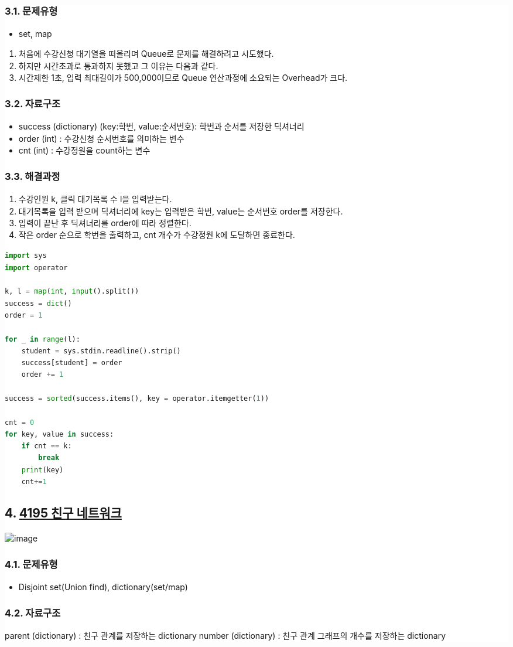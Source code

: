 ### 3.1. 문제유형
- set, map
1. 처음에 수강신청 대기열을 떠올리며 Queue로 문제를 해결하려고 시도했다. 
2. 하지만 시간초과로 통과하지 못했고 그 이유는 다음과 같다.
3. 시간제한 1초, 입력 최대길이가 500,000이므로 Queue 연산과정에 소요되는 Overhead가 크다.

### 3.2. 자료구조
- success (dictionary) (key:학번, value:순서번호): 학번과 순서를 저장한 딕셔너리
- order (int) : 수강신청 순서번호를 의미하는 변수
- cnt (int) : 수강정원을 count하는 변수

### 3.3. 해결과정
1. 수강인원 k, 클릭 대기목록 수 l을 입력받는다.
2. 대기목록을 입력 받으며 딕셔너리에 key는 입력받은 학번, value는 순서번호 order를 저장한다. 
3. 입력이 끝난 후 딕셔너리를 order에 따라 정렬한다.
4. 작은 order 순으로 학번을 출력하고, cnt 개수가 수강정원 k에 도달하면 종료한다.

```Python
import sys
import operator

k, l = map(int, input().split())
success = dict()
order = 1

for _ in range(l):
    student = sys.stdin.readline().strip()
    success[student] = order
    order += 1

success = sorted(success.items(), key = operator.itemgetter(1))

cnt = 0
for key, value in success:
    if cnt == k:
        break
    print(key)
    cnt+=1
```

## 4. [4195 친구 네트워크](https://www.acmicpc.net/problem/4195)

![image](https://user-images.githubusercontent.com/44918665/127806849-d560dcb7-45ec-477d-8ffa-2c7df6a64ee9.png)


### 4.1. 문제유형
- Disjoint set(Union find), dictionary(set/map)

### 4.2. 자료구조
parent (dictionary) : 친구 관계를 저장하는 dictionary
number (dictionary) : 친구 관계 그래프의 개수를 저장하는 dictionary
